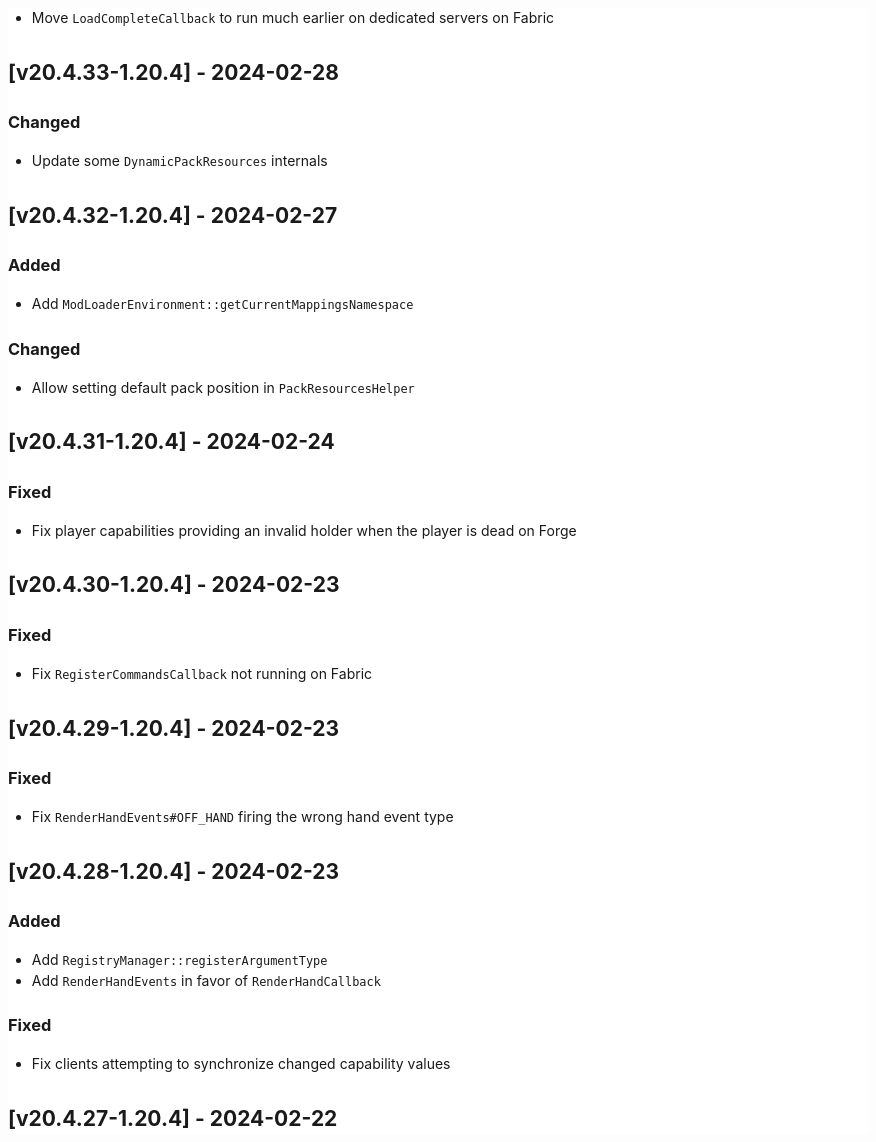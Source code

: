 *   Move `LoadCompleteCallback` to run much earlier on dedicated servers on Fabric

[v20.4.33-1.20.4] - 2024-02-28
--------------------------------

### Changed

*   Update some `DynamicPackResources` internals

[v20.4.32-1.20.4] - 2024-02-27
--------------------------------

### Added

*   Add `ModLoaderEnvironment::getCurrentMappingsNamespace`

### Changed

*   Allow setting default pack position in `PackResourcesHelper`

[v20.4.31-1.20.4] - 2024-02-24
--------------------------------

### Fixed

*   Fix player capabilities providing an invalid holder when the player is dead on Forge

[v20.4.30-1.20.4] - 2024-02-23
--------------------------------

### Fixed

*   Fix `RegisterCommandsCallback` not running on Fabric

[v20.4.29-1.20.4] - 2024-02-23
--------------------------------

### Fixed

*   Fix `RenderHandEvents#OFF_HAND` firing the wrong hand event type

[v20.4.28-1.20.4] - 2024-02-23
--------------------------------

### Added

*   Add `RegistryManager::registerArgumentType`
*   Add `RenderHandEvents` in favor of `RenderHandCallback`

### Fixed

*   Fix clients attempting to synchronize changed capability values

[v20.4.27-1.20.4] - 2024-02-22
--------------------------------
